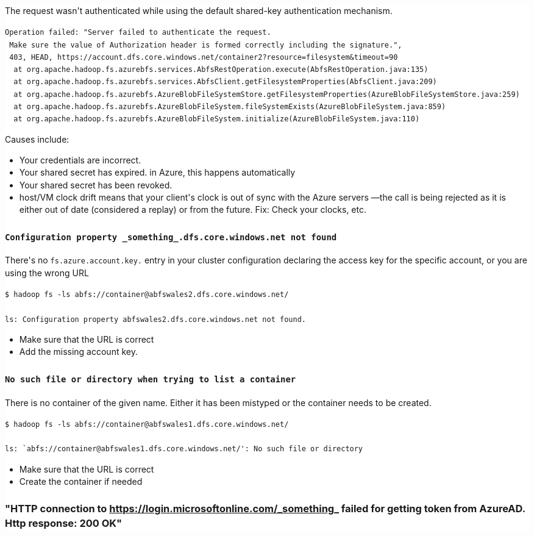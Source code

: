 The request wasn't authenticated while using the default shared-key
authentication mechanism.

```
Operation failed: "Server failed to authenticate the request.
 Make sure the value of Authorization header is formed correctly including the signature.",
 403, HEAD, https://account.dfs.core.windows.net/container2?resource=filesystem&timeout=90
  at org.apache.hadoop.fs.azurebfs.services.AbfsRestOperation.execute(AbfsRestOperation.java:135)
  at org.apache.hadoop.fs.azurebfs.services.AbfsClient.getFilesystemProperties(AbfsClient.java:209)
  at org.apache.hadoop.fs.azurebfs.AzureBlobFileSystemStore.getFilesystemProperties(AzureBlobFileSystemStore.java:259)
  at org.apache.hadoop.fs.azurebfs.AzureBlobFileSystem.fileSystemExists(AzureBlobFileSystem.java:859)
  at org.apache.hadoop.fs.azurebfs.AzureBlobFileSystem.initialize(AzureBlobFileSystem.java:110)
```

Causes include:

* Your credentials are incorrect.
* Your shared secret has expired. in Azure, this happens automatically
* Your shared secret has been revoked.
* host/VM clock drift means that your client's clock is out of sync with the
Azure servers —the call is being rejected as it is either out of date (considered a replay)
or from the future. Fix: Check your clocks, etc.

### `Configuration property _something_.dfs.core.windows.net not found`

There's no `fs.azure.account.key.` entry in your cluster configuration declaring the
access key for the specific account, or you are using the wrong URL

```
$ hadoop fs -ls abfs://container@abfswales2.dfs.core.windows.net/

ls: Configuration property abfswales2.dfs.core.windows.net not found.
```

* Make sure that the URL is correct
* Add the missing account key.


### `No such file or directory when trying to list a container`

There is no container of the given name. Either it has been mistyped
or the container needs to be created.

```
$ hadoop fs -ls abfs://container@abfswales1.dfs.core.windows.net/

ls: `abfs://container@abfswales1.dfs.core.windows.net/': No such file or directory
```

* Make sure that the URL is correct
* Create the container if needed

### "HTTP connection to https://login.microsoftonline.com/_something_ failed for getting token from AzureAD. Http response: 200 OK"
